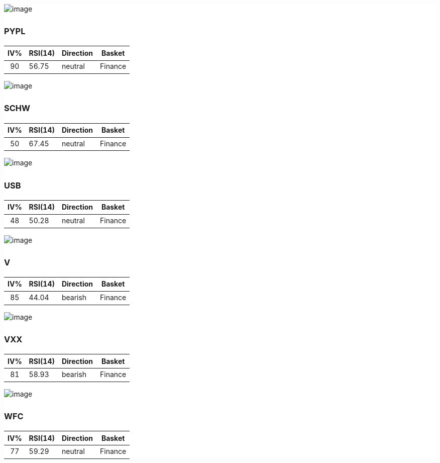 ![image](https://publish.finviz.com/040624/PNCd021180613i.png)

### PYPL

| IV% | RSI(14) | Direction | Basket |
|:---:|---------|-----------|--------|
| 90 | 56.75 | neutral | Finance |

![image](https://publish.finviz.com/040624/PYPLd021085691i.png)

### SCHW

| IV% | RSI(14) | Direction | Basket |
|:---:|---------|-----------|--------|
| 50 | 67.45 | neutral | Finance |

![image](https://publish.finviz.com/040624/SCHWd021169214i.png)

### USB

| IV% | RSI(14) | Direction | Basket |
|:---:|---------|-----------|--------|
| 48 | 50.28 | neutral | Finance |

![image](https://publish.finviz.com/040624/USBd021257848i.png)

### V

| IV% | RSI(14) | Direction | Basket |
|:---:|---------|-----------|--------|
| 85 | 44.04 | bearish | Finance |

![image](https://publish.finviz.com/040624/Vd021019039i.png)

### VXX

| IV% | RSI(14) | Direction | Basket |
|:---:|---------|-----------|--------|
| 81 | 58.93 | bearish | Finance |

![image](https://publish.finviz.com/040624/VXXd021216239i.png)

### WFC

| IV% | RSI(14) | Direction | Basket |
|:---:|---------|-----------|--------|
| 77 | 59.29 | neutral | Finance |
